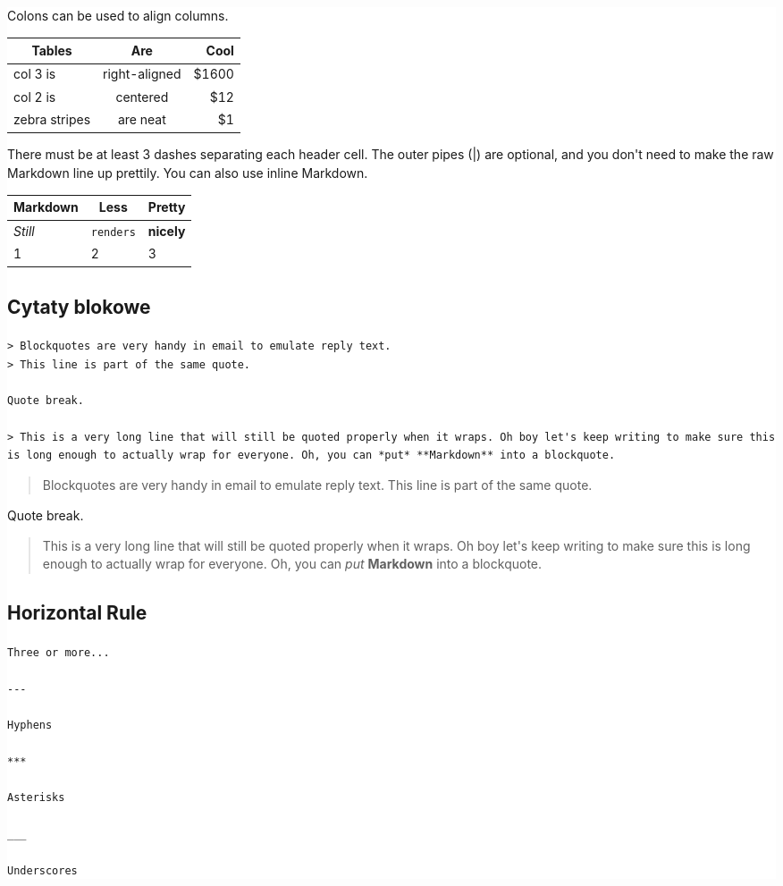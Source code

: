 Colons can be used to align columns.

| Tables        | Are           | Cool |
| ------------- |:-------------:| -----:|
| col 3 is      | right-aligned | $1600 |
| col 2 is      | centered      |   $12 |
| zebra stripes | are neat      |    $1 |

There must be at least 3 dashes separating each header cell. The outer pipes (|) are optional, and you don't need to make the raw Markdown line up prettily. You can also use inline Markdown.

Markdown | Less | Pretty
--- | --- | ---
*Still* | `renders` | **nicely**
1 | 2 | 3


<a name="blockquotes"/>

## Cytaty blokowe

```no-highlight
> Blockquotes are very handy in email to emulate reply text.
> This line is part of the same quote.

Quote break.

> This is a very long line that will still be quoted properly when it wraps. Oh boy let's keep writing to make sure this is long enough to actually wrap for everyone. Oh, you can *put* **Markdown** into a blockquote. 
```

> Blockquotes are very handy in email to emulate reply text.
> This line is part of the same quote.

Quote break.

> This is a very long line that will still be quoted properly when it wraps. Oh boy let's keep writing to make sure this is long enough to actually wrap for everyone. Oh, you can *put* **Markdown** into a blockquote. 


<a name="hr"/>

## Horizontal Rule

```
Three or more...

---

Hyphens

***

Asterisks

___

Underscores
```
